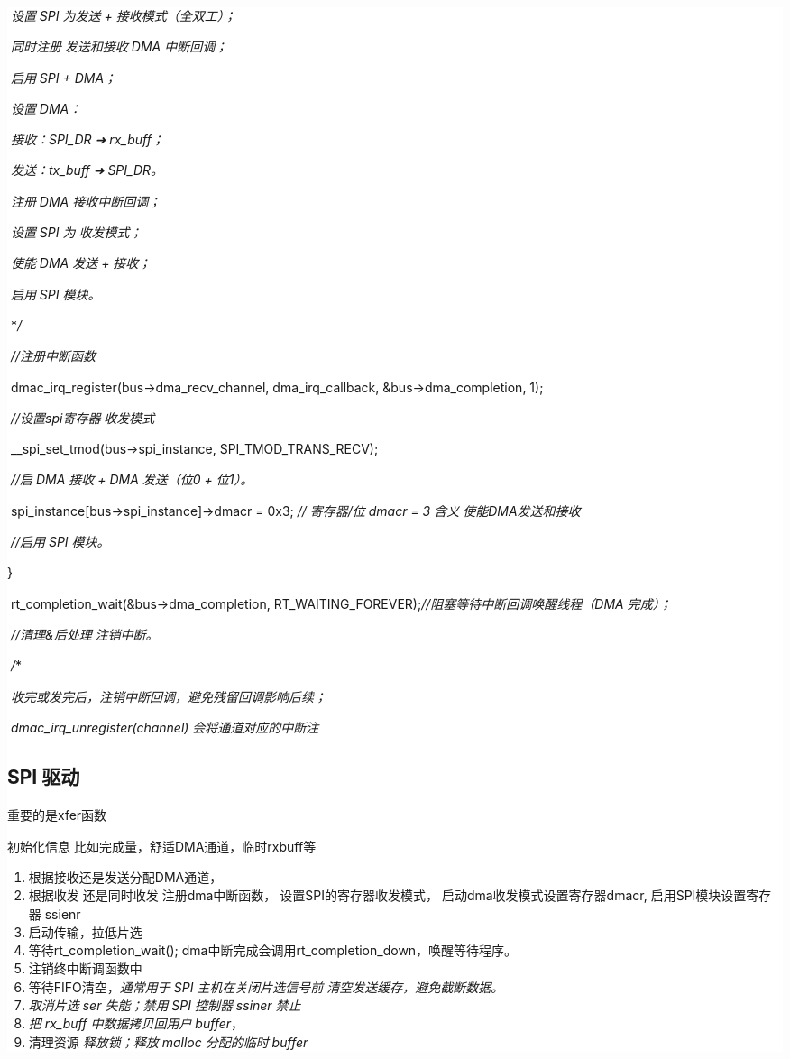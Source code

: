 ​      *设置 SPI 为发送 + 接收模式（全双工）；*

​      *同时注册 发送和接收 DMA 中断回调；*

​      *启用 SPI + DMA；*

​      *设置 DMA：*

​      *接收：SPI_DR ➜ rx_buff；*

​      *发送：tx_buff ➜ SPI_DR。*

​        *注册 DMA 接收中断回调；*

​        *设置 SPI 为 收发模式；*

​        *使能 DMA 发送 + 接收；*

​        *启用 SPI 模块。*

​      **/*

​      *//注册中断函数*

​      dmac_irq_register(bus->dma_recv_channel, dma_irq_callback, &bus->dma_completion, 1);

​      *//设置spi寄存器  收发模式*

​      __spi_set_tmod(bus->spi_instance, SPI_TMOD_TRANS_RECV);

​      *//启 DMA 接收 + DMA 发送（位0 + 位1）。*

​      spi_instance[bus->spi_instance]->dmacr = 0x3;  *// 寄存器/位  dmacr = 3 含义  使能DMA发送和接收*

​      *//启用 SPI 模块。*

}



​    rt_completion_wait(&bus->dma_completion, RT_WAITING_FOREVER);*//阻塞等待中断回调唤醒线程（DMA 完成）；*

​    *//清理&后处理  注销中断。*

​    */**

​    *收完或发完后，注销中断回调，避免残留回调影响后续；*

​    *dmac_irq_unregister(channel) 会将通道对应的中断注*

## SPI 驱动  

重要的是xfer函数

初始化信息 比如完成量，舒适DMA通道，临时rxbuff等

1. 根据接收还是发送分配DMA通道， 
2. 根据收发 还是同时收发  注册dma中断函数， 设置SPI的寄存器收发模式， 启动dma收发模式设置寄存器dmacr, 启用SPI模块设置寄存器 ssienr
3. 启动传输，拉低片选
4. 等待rt_completion_wait(); dma中断完成会调用rt_completion_down，唤醒等待程序。
5. 注销终中断调函数中
6. 等待FIFO清空，*通常用于 SPI 主机在关闭片选信号前 清空发送缓存，避免截断数据。*
7. *取消片选 ser 失能；禁用 SPI 控制器 ssiner 禁止*
8. *把 rx_buff 中数据拷贝回用户 buffer*，
9. 清理资源   *释放锁；释放 malloc 分配的临时 buffer*
